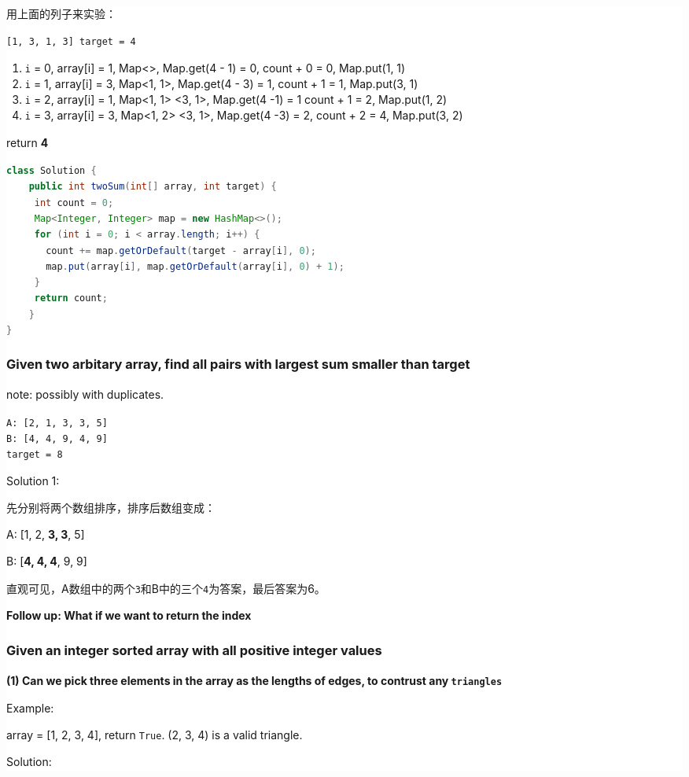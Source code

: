  用上面的列子来实验： 
 
   `[1, 3, 1, 3] target = 4`
  
 1. `i` = 0,  array[i] = 1, Map<>, Map.get(4 - 1) = 0, count + 0 = 0, Map.put(1, 1)   
 2. `i` = 1,  array[i] = 3, Map<1, 1>, Map.get(4 - 3) = 1, count + 1 = 1, Map.put(3, 1)
 3. `i` = 2,  array[i] = 1, Map<1, 1> <3, 1>, Map.get(4 -1) = 1 count + 1 = 2, Map.put(1, 2) 
 4. `i` = 3,  array[i] = 3, Map<1, 2> <3, 1>, Map.get(4 -3) = 2, count + 2 = 4, Map.put(3, 2)
 
 return **4**
  
 ```java
 class Solution {
     public int twoSum(int[] array, int target) {
      int count = 0; 
      Map<Integer, Integer> map = new HashMap<>(); 
      for (int i = 0; i < array.length; i++) {
        count += map.getOrDefault(target - array[i], 0); 
        map.put(array[i], map.getOrDefault(array[i], 0) + 1); 
      }
      return count; 
     }
}
 ```
 
 ### **Given two arbitary array, find all pairs with largest sum smaller than target**
 
 note: possibly with duplicates. 
 
 ```
 A: [2, 1, 3, 3, 5]
 B: [4, 4, 9, 4, 9]
 target = 8 
```
Solution 1: 

先分别将两个数组排序，排序后数组变成： 

A: [1, 2, **3, 3**, 5]

B: [**4, 4, 4**, 9, 9]

直观可见，A数组中的两个`3`和B中的三个`4`为答案，最后答案为6。

**Follow up: What if we want to return the index**


### **Given an integer sorted array with all positive integer values**

**(1) Can we pick three elements in the array as the lengths of edges, to contrust any `triangles`**

Example: 

array = [1, 2, 3, 4], return `True`. (2, 3, 4) is a valid triangle. 

Solution: 
